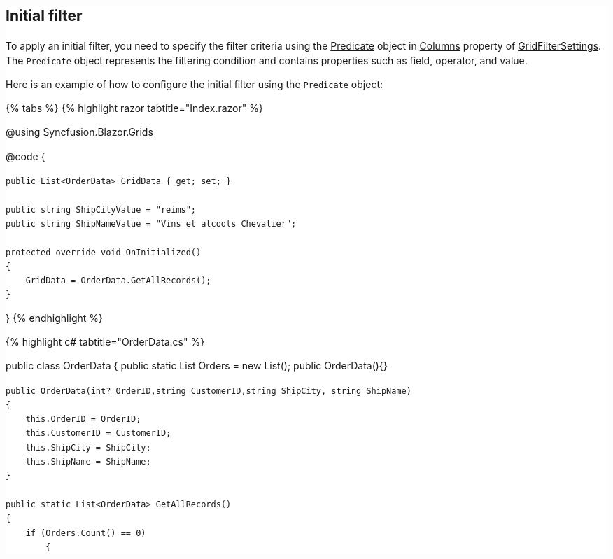 ## Initial filter

To apply an initial filter, you need to specify the filter criteria using the [Predicate](https://help.syncfusion.com/cr/blazor/Syncfusion.Blazor.Grids.GridFilterColumn.html#Syncfusion_Blazor_Grids_GridFilterColumn_Predicate) object in [Columns](https://help.syncfusion.com/cr/blazor/Syncfusion.Blazor.Grids.GridFilterSettings.html#Syncfusion_Blazor_Grids_GridFilterSettings_Columns) property of [GridFilterSettings](https://help.syncfusion.com/cr/blazor/Syncfusion.Blazor.Grids.SfGrid-1.html#Syncfusion_Blazor_Grids_SfGrid_1_FilterSettings). The `Predicate` object represents the filtering condition and contains properties such as field, operator, and value.

Here is an example of how to configure the initial filter using the `Predicate` object:

{% tabs %}
{% highlight razor tabtitle="Index.razor" %}

@using Syncfusion.Blazor.Grids

<SfGrid DataSource="@GridData" AllowFiltering="true" Height="273px">
    <GridFilterSettings>
        <GridFilterColumns>
            <GridFilterColumn Field="ShipCity" MatchCase=false Operator="Syncfusion.Blazor.Operator.StartsWith" Predicate="and" Value="@ShipCityValue"></GridFilterColumn>
           <GridFilterColumn Field="ShipName" MatchCase=false Operator="Syncfusion.Blazor.Operator.StartsWith" Predicate="and" Value="@ShipNameValue"></GridFilterColumn>
        </GridFilterColumns>
    </GridFilterSettings>
    <GridColumns>
        <GridColumn Field=@nameof(OrderData.OrderID) HeaderText="Order ID" TextAlign="Syncfusion.Blazor.Grids.TextAlign.Right" Width="100"></GridColumn>
        <GridColumn Field=@nameof(OrderData.CustomerID) HeaderText="Customer ID" Width="120"></GridColumn>
        <GridColumn Field=@nameof(OrderData.ShipCity) HeaderText="Ship City" Width="100"></GridColumn>
        <GridColumn Field=@nameof(OrderData.ShipName) HeaderText="Ship Name" Width="100"></GridColumn>
    </GridColumns>
</SfGrid>

@code {

    public List<OrderData> GridData { get; set; }

    public string ShipCityValue = "reims";
    public string ShipNameValue = "Vins et alcools Chevalier";

    protected override void OnInitialized()
    {
        GridData = OrderData.GetAllRecords();
    }
}
{% endhighlight %}

{% highlight c# tabtitle="OrderData.cs" %}
 
public class OrderData
{
    public static List<OrderData> Orders = new List<OrderData>();
    public OrderData(){}

    public OrderData(int? OrderID,string CustomerID,string ShipCity, string ShipName)
    {
        this.OrderID = OrderID;    
        this.CustomerID = CustomerID;
        this.ShipCity = ShipCity;
        this.ShipName = ShipName;           
    }

    public static List<OrderData> GetAllRecords()
    {
        if (Orders.Count() == 0)
            {  